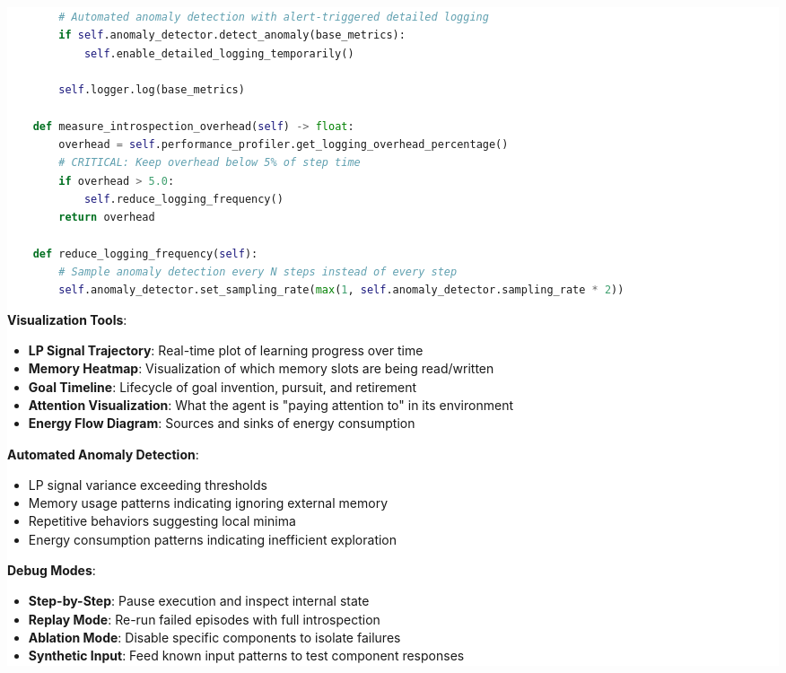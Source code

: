 ```python
        # Automated anomaly detection with alert-triggered detailed logging
        if self.anomaly_detector.detect_anomaly(base_metrics):
            self.enable_detailed_logging_temporarily()
            
        self.logger.log(base_metrics)
        
    def measure_introspection_overhead(self) -> float:
        overhead = self.performance_profiler.get_logging_overhead_percentage()
        # CRITICAL: Keep overhead below 5% of step time
        if overhead > 5.0:
            self.reduce_logging_frequency()
        return overhead
        
    def reduce_logging_frequency(self):
        # Sample anomaly detection every N steps instead of every step
        self.anomaly_detector.set_sampling_rate(max(1, self.anomaly_detector.sampling_rate * 2))
```

**Visualization Tools**:
- **LP Signal Trajectory**: Real-time plot of learning progress over time
- **Memory Heatmap**: Visualization of which memory slots are being read/written
- **Goal Timeline**: Lifecycle of goal invention, pursuit, and retirement
- **Attention Visualization**: What the agent is "paying attention to" in its environment
- **Energy Flow Diagram**: Sources and sinks of energy consumption

**Automated Anomaly Detection**:
- LP signal variance exceeding thresholds
- Memory usage patterns indicating ignoring external memory
- Repetitive behaviors suggesting local minima
- Energy consumption patterns indicating inefficient exploration

**Debug Modes**:
- **Step-by-Step**: Pause execution and inspect internal state
- **Replay Mode**: Re-run failed episodes with full introspection
- **Ablation Mode**: Disable specific components to isolate failures
- **Synthetic Input**: Feed known input patterns to test component responses